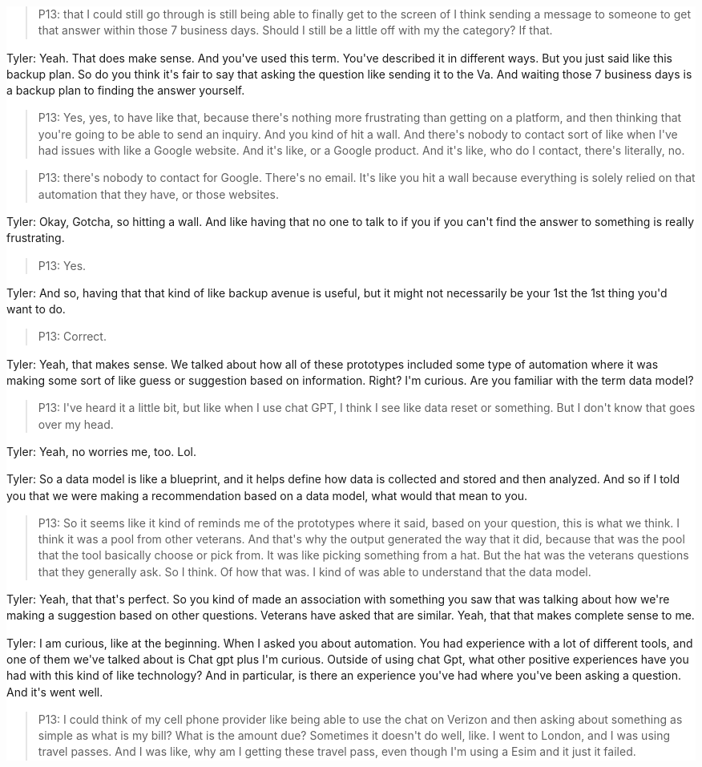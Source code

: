 > P13: that I could still go through is still being able to finally get to the screen of I think sending a message to someone to get that answer within those 7 business days. Should I still be a little off with my the category? If that.

Tyler: Yeah. That does make sense. And you've used this term. You've described it in different ways. But you just said like this backup plan. So do you think it's fair to say that asking the question like sending it to the Va. And waiting those 7 business days is a backup plan to finding the answer yourself.

> P13: Yes, yes, to have like that, because there's nothing more frustrating than getting on a platform, and then thinking that you're going to be able to send an inquiry. And you kind of hit a wall. And there's nobody to contact sort of like when I've had issues with like a Google website. And it's like, or a Google product. And it's like, who do I contact, there's literally, no.

> P13: there's nobody to contact for Google. There's no email. It's like you hit a wall because everything is solely relied on that automation that they have, or those websites.

Tyler: Okay, Gotcha, so hitting a wall. And like having that no one to talk to if you if you can't find the answer to something is really frustrating.

> P13: Yes.

Tyler: And so, having that that kind of like backup avenue is useful, but it might not necessarily be your 1st the 1st thing you'd want to do.

> P13: Correct.

Tyler: Yeah, that makes sense. We talked about how all of these prototypes included some type of automation where it was making some sort of like guess or suggestion based on information. Right? I'm curious. Are you familiar with the term data model?

> P13: I've heard it a little bit, but like when I use chat GPT, I think I see like data reset or something. But I don't know that goes over my head.

Tyler: Yeah, no worries me, too. Lol.

Tyler: So a data model is like a blueprint, and it helps define how data is collected and stored and then analyzed. And so if I told you that we were making a recommendation based on a data model, what would that mean to you.

> P13: So it seems like it kind of reminds me of the prototypes where it said, based on your question, this is what we think. I think it was a pool from other veterans. And that's why the output generated the way that it did, because that was the pool that the tool basically choose or pick from. It was like picking something from a hat. But the hat was the veterans questions that they generally ask. So I think. Of how that was. I kind of was able to understand that the data model.

Tyler: Yeah, that that's perfect. So you kind of made an association with something you saw that was talking about how we're making a suggestion based on other questions. Veterans have asked that are similar. Yeah, that that makes complete sense to me.

Tyler: I am curious, like at the beginning. When I asked you about automation. You had experience with a lot of different tools, and one of them we've talked about is Chat gpt plus I'm curious. Outside of using chat Gpt, what other positive experiences have you had with this kind of like technology? And in particular, is there an experience you've had where you've been asking a question. And it's went well.

> P13: I could think of my cell phone provider like being able to use the chat on Verizon and then asking about something as simple as what is my bill? What is the amount due? Sometimes it doesn't do well, like. I went to London, and I was using travel passes. And I was like, why am I getting these travel pass, even though I'm using a Esim and it just it failed.
